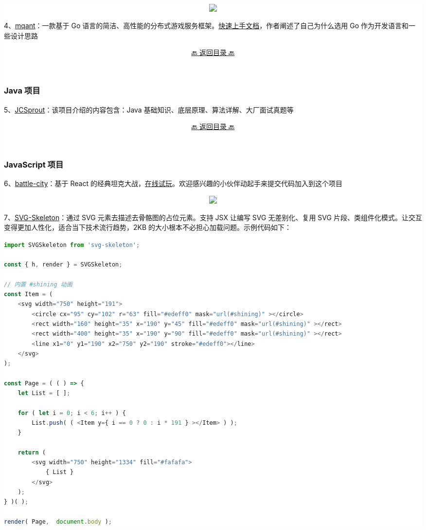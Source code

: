<p align="center"><img src='https://raw.githubusercontent.com/521xueweihan/img/master/hellogithub/25/img/dynamo.gif' style="max-width:80%; max-height=80%;"></img></p>

4、[mqant](https://hellogithub.com/periodical/statistics/click/?target=https://github.com/liangdas/mqant)：一款基于 Go 语言的简洁、高性能的分布式游戏服务框架。[快速上手文档](https://github.com/liangdas/mqant/wiki)，作者阐述了自己为什么选用 Go 作为开发语言和一些设计思路

<p align="center"><a href="#目录">🔙 返回目录 🔙</a></p><br>

### Java 项目
5、[JCSprout](https://hellogithub.com/periodical/statistics/click/?target=https://github.com/crossoverJie/JCSprout)：该项目介绍的内容包含：Java 基础知识、底层原理、算法详解、大厂面试真题等

<p align="center"><a href="#目录">🔙 返回目录 🔙</a></p><br>

### JavaScript 项目
6、[battle-city](https://hellogithub.com/periodical/statistics/click/?target=https://github.com/shinima/battle-city)：基于 React 的经典坦克大战，[在线试玩](http://shinima.pw/battle-city)。欢迎感兴趣的小伙伴动起手来提交代码加入到这个项目

<p align="center"><img src='https://raw.githubusercontent.com/521xueweihan/img/master/hellogithub/25/img/battle-city-show-min.png' style="max-width:80%; max-height=80%;"></img></p>

7、[SVG-Skeleton](https://hellogithub.com/periodical/statistics/click/?target=https://github.com/yyued/SVG-Skeleton)：通过 SVG 元素去描述去骨骼图的占位元素。支持 JSX 让编写 SVG 无差别化、复用 SVG 片段、类组件化模式。让交互变得更加人性化，适合当下技术流行趋势，2KB 的大小根本不必担心加载问题。示例代码如下：
```javascript
import SVGSkeleton from 'svg-skeleton';

const { h, render } = SVGSkeleton;

// 内置 #shining 动画
const Item = (
    <svg width="750" height="191">
        <circle cx="95" cy="102" r="63" fill="#edeff0" mask="url(#shining)" ></circle>
        <rect width="160" height="35" x="190" y="45" fill="#edeff0" mask="url(#shining)" ></rect>
        <rect width="400" height="35" x="190" y="90" fill="#edeff0" mask="url(#shining)" ></rect>
        <line x1="0" y1="190" x2="750" y2="190" stroke="#edeff0"></line>
    </svg>
);

const Page = ( ( ) => {
    let List = [ ];

    for ( let i = 0; i < 6; i++ ) {
        List.push( ( <Item y={ i == 0 ? 0 : i * 191 } ></Item> ) );
    }

    return (
        <svg width="750" height="1334" fill="#fafafa">
            { List }
        </svg>
    );
} )( );

render( Page,  document.body );
```
